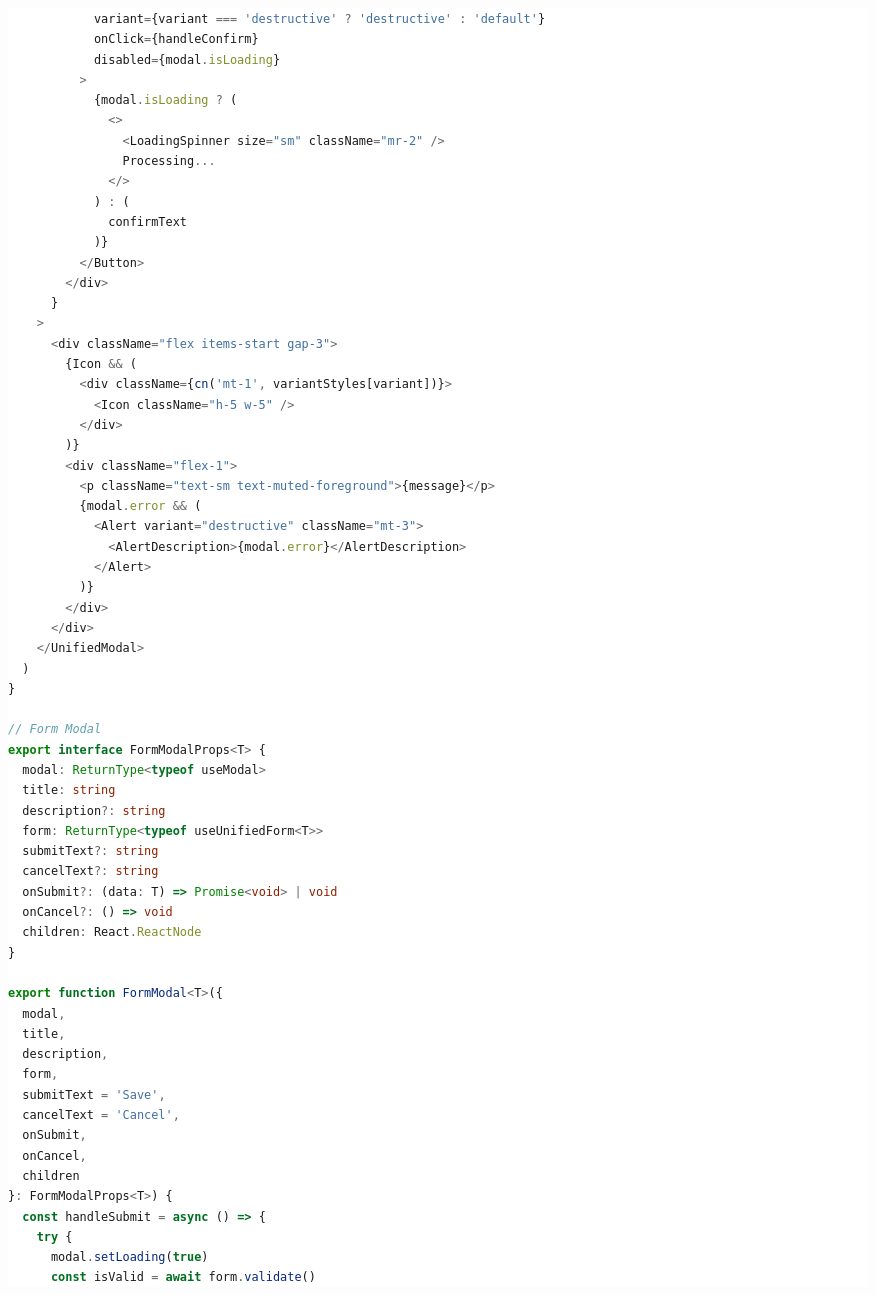 ```typescript
            variant={variant === 'destructive' ? 'destructive' : 'default'}
            onClick={handleConfirm}
            disabled={modal.isLoading}
          >
            {modal.isLoading ? (
              <>
                <LoadingSpinner size="sm" className="mr-2" />
                Processing...
              </>
            ) : (
              confirmText
            )}
          </Button>
        </div>
      }
    >
      <div className="flex items-start gap-3">
        {Icon && (
          <div className={cn('mt-1', variantStyles[variant])}>
            <Icon className="h-5 w-5" />
          </div>
        )}
        <div className="flex-1">
          <p className="text-sm text-muted-foreground">{message}</p>
          {modal.error && (
            <Alert variant="destructive" className="mt-3">
              <AlertDescription>{modal.error}</AlertDescription>
            </Alert>
          )}
        </div>
      </div>
    </UnifiedModal>
  )
}

// Form Modal
export interface FormModalProps<T> {
  modal: ReturnType<typeof useModal>
  title: string
  description?: string
  form: ReturnType<typeof useUnifiedForm<T>>
  submitText?: string
  cancelText?: string
  onSubmit?: (data: T) => Promise<void> | void
  onCancel?: () => void
  children: React.ReactNode
}

export function FormModal<T>({
  modal,
  title,
  description,
  form,
  submitText = 'Save',
  cancelText = 'Cancel',
  onSubmit,
  onCancel,
  children
}: FormModalProps<T>) {
  const handleSubmit = async () => {
    try {
      modal.setLoading(true)
      const isValid = await form.validate()
```